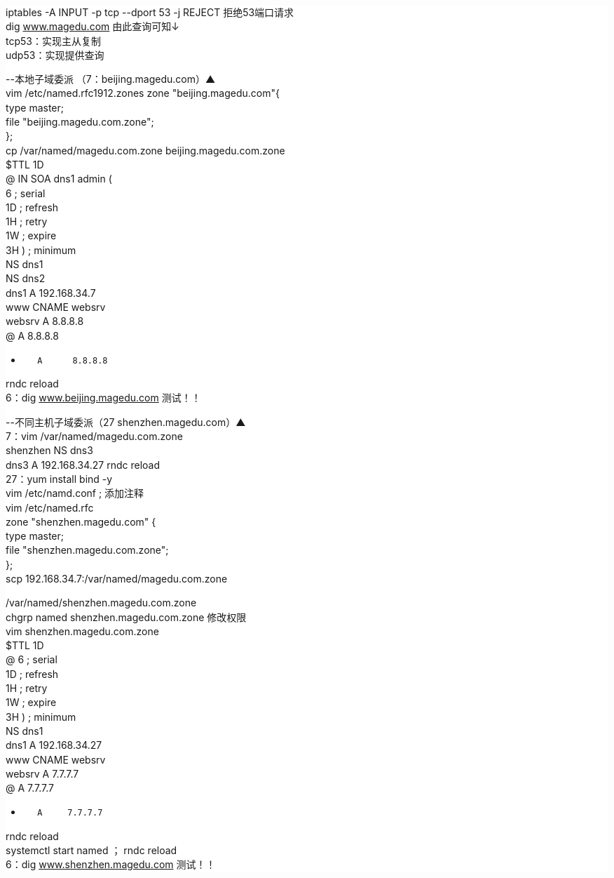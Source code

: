 iptables -A INPUT -p tcp --dport 53 -j REJECT 拒绝53端口请求  
dig www.magedu.com   由此查询可知↓  
tcp53：实现主从复制    
udp53：实现提供查询  

  
--本地子域委派 （7：beijing.magedu.com）▲  
vim /etc/named.rfc1912.zones 
zone "beijing.magedu.com"{  
        type master;  
        file "beijing.magedu.com.zone";  
};  
cp /var/named/magedu.com.zone  beijing.magedu.com.zone  
$TTL 1D  
@       IN SOA  dns1 admin  (  
  6       ; serial  
  1D      ; refresh   
   1H      ; retry  
   1W      ; expire  
   3H )    ; minimum  
        NS      dns1  
        NS      dns2  
dns1    A      192.168.34.7  
www  CNAME     websrv  
websrv A        8.8.8.8  
@        A      8.8.8.8   
*        A      8.8.8.8    
rndc reload  
6：dig www.beijing.magedu.com  测试！！  

  
--不同主机子域委派（27 shenzhen.magedu.com）▲  
7：vim /var/named/magedu.com.zone  
shenzhen  NS    dns3  
dns3    A      192.168.34.27 
rndc reload  
27：yum install bind -y   
vim /etc/namd.conf  ; 添加注释  
vim /etc/named.rfc  
zone "shenzhen.magedu.com" {              
        type master;    
        file "shenzhen.magedu.com.zone";  
};  
scp  192.168.34.7:/var/named/magedu.com.zone    

/var/named/shenzhen.magedu.com.zone  
chgrp named shenzhen.magedu.com.zone 修改权限  
vim  shenzhen.magedu.com.zone  
$TTL 1D    
@    6       ; serial  
    1D      ; refresh  
    1H      ; retry  
    1W      ; expire  
  3H )    ; minimum  
        NS      dns1  
dns1    A      192.168.34.27  
www  CNAME websrv  
websrv A       7.7.7.7  
@        A     7.7.7.7  
*        A     7.7.7.7   
rndc reload  
systemctl start named ； rndc reload  
6：dig www.shenzhen.magedu.com 测试！！  
   